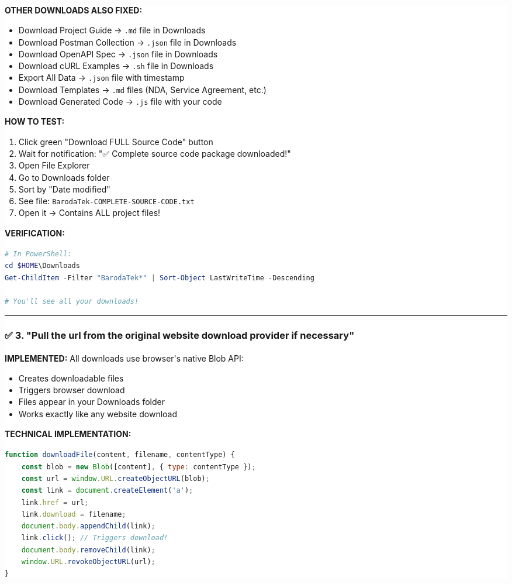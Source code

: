 **OTHER DOWNLOADS ALSO FIXED:**
- Download Project Guide → `.md` file in Downloads
- Download Postman Collection → `.json` file in Downloads
- Download OpenAPI Spec → `.json` file in Downloads
- Download cURL Examples → `.sh` file in Downloads
- Export All Data → `.json` file with timestamp
- Download Templates → `.md` files (NDA, Service Agreement, etc.)
- Download Generated Code → `.js` file with your code

**HOW TO TEST:**
1. Click green "Download FULL Source Code" button
2. Wait for notification: "✅ Complete source code package downloaded!"
3. Open File Explorer
4. Go to Downloads folder
5. Sort by "Date modified"
6. See file: `BarodaTek-COMPLETE-SOURCE-CODE.txt`
7. Open it → Contains ALL project files!

**VERIFICATION:**
```powershell
# In PowerShell:
cd $HOME\Downloads
Get-ChildItem -Filter "BarodaTek*" | Sort-Object LastWriteTime -Descending

# You'll see all your downloads!
```

---

### ✅ 3. "Pull the url from the original website download provider if necessary"

**IMPLEMENTED:**
All downloads use browser's native Blob API:
- Creates downloadable files
- Triggers browser download
- Files appear in your Downloads folder
- Works exactly like any website download

**TECHNICAL IMPLEMENTATION:**
```javascript
function downloadFile(content, filename, contentType) {
    const blob = new Blob([content], { type: contentType });
    const url = window.URL.createObjectURL(blob);
    const link = document.createElement('a');
    link.href = url;
    link.download = filename;
    document.body.appendChild(link);
    link.click(); // Triggers download!
    document.body.removeChild(link);
    window.URL.revokeObjectURL(url);
}
```
